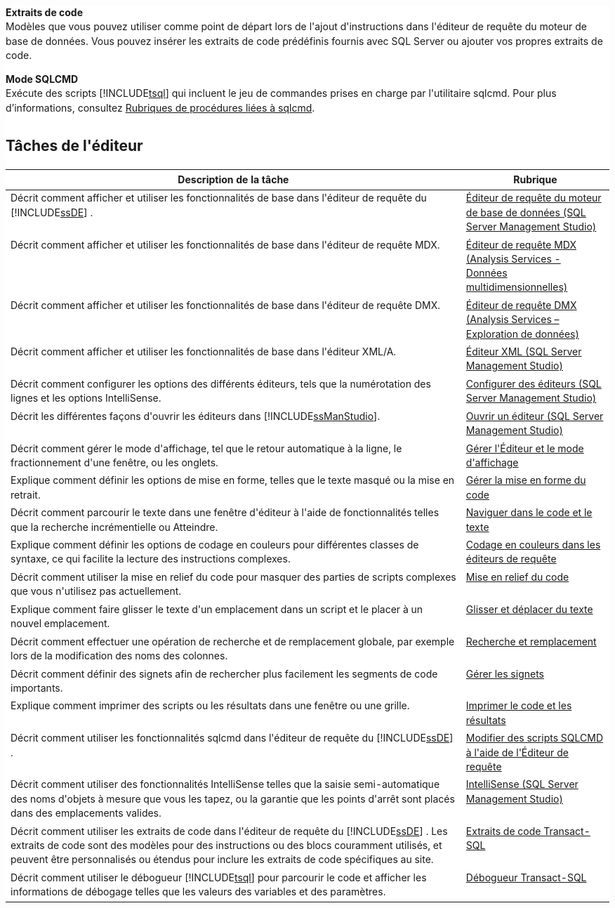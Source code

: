  **Extraits de code**  
 Modèles que vous pouvez utiliser comme point de départ lors de l'ajout d'instructions dans l'éditeur de requête du moteur de base de données. Vous pouvez insérer les extraits de code prédéfinis fournis avec SQL Server ou ajouter vos propres extraits de code.  
  
 **Mode SQLCMD**  
 Exécute des scripts [!INCLUDE[tsql](../../includes/tsql-md.md)] qui incluent le jeu de commandes prises en charge par l'utilitaire sqlcmd. Pour plus d’informations, consultez [Rubriques de procédures liées à sqlcmd](http://msdn.microsoft.com/library/dd7a2d2b-6327-4d77-ac5a-580d36073ad4).  
  
## <a name="editor-tasks"></a>Tâches de l'éditeur  
  
|Description de la tâche|Rubrique|  
|----------------------|-----------|  
|Décrit comment afficher et utiliser les fonctionnalités de base dans l'éditeur de requête du [!INCLUDE[ssDE](../../includes/ssde-md.md)] .|[Éditeur de requête du moteur de base de données &#40;SQL Server Management Studio&#41;](../../relational-databases/scripting/database-engine-query-editor-sql-server-management-studio.md)|  
|Décrit comment afficher et utiliser les fonctionnalités de base dans l'éditeur de requête MDX.|[Éditeur de requête MDX &#40;Analysis Services - Données multidimensionnelles&#41;](http://msdn.microsoft.com/library/777f2c23-1c1c-4b72-9d19-48a4866551f8)|  
|Décrit comment afficher et utiliser les fonctionnalités de base dans l'éditeur de requête DMX.|[Éditeur de requête DMX &#40;Analysis Services – Exploration de données&#41;](http://msdn.microsoft.com/library/7ac877a1-0f29-46b9-9a51-73b02172bef1)|  
|Décrit comment afficher et utiliser les fonctionnalités de base dans l'éditeur XML/A.|[Éditeur XML &#40;SQL Server Management Studio&#41;](../../relational-databases/scripting/xml-editor-sql-server-management-studio.md)|  
|Décrit comment configurer les options des différents éditeurs, tels que la numérotation des lignes et les options IntelliSense.|[Configurer des éditeurs &#40;SQL Server Management Studio&#41;](../../relational-databases/scripting/configure-editors-sql-server-management-studio.md)|  
|Décrit les différentes façons d'ouvrir les éditeurs dans [!INCLUDE[ssManStudio](../../includes/ssmanstudio-md.md)].|[Ouvrir un éditeur &#40;SQL Server Management Studio&#41;](../../relational-databases/scripting/open-an-editor-sql-server-management-studio.md)|  
|Décrit comment gérer le mode d'affichage, tel que le retour automatique à la ligne, le fractionnement d'une fenêtre, ou les onglets.|[Gérer l'Éditeur et le mode d'affichage](../../relational-databases/scripting/manage-the-editor-and-view-mode.md)|  
|Explique comment définir les options de mise en forme, telles que le texte masqué ou la mise en retrait.|[Gérer la mise en forme du code](../../relational-databases/scripting/manage-code-formatting.md)|  
|Décrit comment parcourir le texte dans une fenêtre d'éditeur à l'aide de fonctionnalités telles que la recherche incrémentielle ou Atteindre.|[Naviguer dans le code et le texte](../../relational-databases/scripting/navigate-code-and-text.md)|  
|Explique comment définir les options de codage en couleurs pour différentes classes de syntaxe, ce qui facilite la lecture des instructions complexes.|[Codage en couleurs dans les éditeurs de requête](../../relational-databases/scripting/color-coding-in-query-editors.md)|  
|Décrit comment utiliser la mise en relief du code pour masquer des parties de scripts complexes que vous n'utilisez pas actuellement.|[Mise en relief du code](../../relational-databases/scripting/code-outlining.md)|  
|Explique comment faire glisser le texte d'un emplacement dans un script et le placer à un nouvel emplacement.|[Glisser et déplacer du texte](../../relational-databases/scripting/drag-and-drop-text.md)|  
|Décrit comment effectuer une opération de recherche et de remplacement globale, par exemple lors de la modification des noms des colonnes.|[Recherche et remplacement](../../relational-databases/scripting/search-and-replace.md)|  
|Décrit comment définir des signets afin de rechercher plus facilement les segments de code importants.|[Gérer les signets](../../relational-databases/scripting/manage-bookmarks.md)|  
|Explique comment imprimer des scripts ou les résultats dans une fenêtre ou une grille.|[Imprimer le code et les résultats](../../relational-databases/scripting/print-code-and-results.md)|  
|Décrit comment utiliser les fonctionnalités sqlcmd dans l'éditeur de requête du [!INCLUDE[ssDE](../../includes/ssde-md.md)] .|[Modifier des scripts SQLCMD à l'aide de l'Éditeur de requête](../../relational-databases/scripting/edit-sqlcmd-scripts-with-query-editor.md)|  
|Décrit comment utiliser des fonctionnalités IntelliSense telles que la saisie semi-automatique des noms d'objets à mesure que vous les tapez, ou la garantie que les points d'arrêt sont placés dans des emplacements valides.|[IntelliSense &#40;SQL Server Management Studio&#41;](../../relational-databases/scripting/intellisense-sql-server-management-studio.md)|  
|Décrit comment utiliser les extraits de code dans l'éditeur de requête du [!INCLUDE[ssDE](../../includes/ssde-md.md)] . Les extraits de code sont des modèles pour des instructions ou des blocs couramment utilisés, et peuvent être personnalisés ou étendus pour inclure les extraits de code spécifiques au site.|[Extraits de code Transact-SQL](../../relational-databases/scripting/transact-sql-code-snippets.md)|  
|Décrit comment utiliser le débogueur [!INCLUDE[tsql](../../includes/tsql-md.md)] pour parcourir le code et afficher les informations de débogage telles que les valeurs des variables et des paramètres.|[Débogueur Transact-SQL](../../relational-databases/scripting/transact-sql-debugger.md)|  